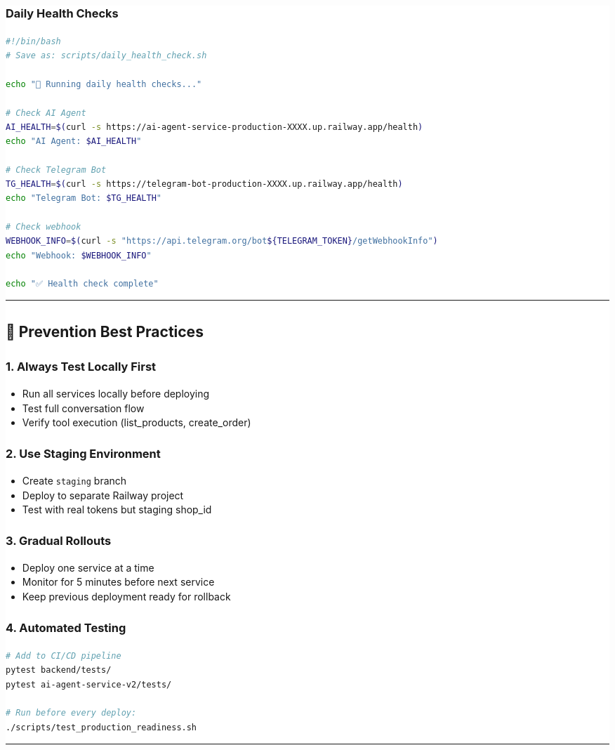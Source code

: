 ### Daily Health Checks

```bash
#!/bin/bash
# Save as: scripts/daily_health_check.sh

echo "🏥 Running daily health checks..."

# Check AI Agent
AI_HEALTH=$(curl -s https://ai-agent-service-production-XXXX.up.railway.app/health)
echo "AI Agent: $AI_HEALTH"

# Check Telegram Bot
TG_HEALTH=$(curl -s https://telegram-bot-production-XXXX.up.railway.app/health)
echo "Telegram Bot: $TG_HEALTH"

# Check webhook
WEBHOOK_INFO=$(curl -s "https://api.telegram.org/bot${TELEGRAM_TOKEN}/getWebhookInfo")
echo "Webhook: $WEBHOOK_INFO"

echo "✅ Health check complete"
```

---

## 🎯 Prevention Best Practices

### 1. Always Test Locally First
- Run all services locally before deploying
- Test full conversation flow
- Verify tool execution (list_products, create_order)

### 2. Use Staging Environment
- Create `staging` branch
- Deploy to separate Railway project
- Test with real tokens but staging shop_id

### 3. Gradual Rollouts
- Deploy one service at a time
- Monitor for 5 minutes before next service
- Keep previous deployment ready for rollback

### 4. Automated Testing
```bash
# Add to CI/CD pipeline
pytest backend/tests/
pytest ai-agent-service-v2/tests/

# Run before every deploy:
./scripts/test_production_readiness.sh
```

---